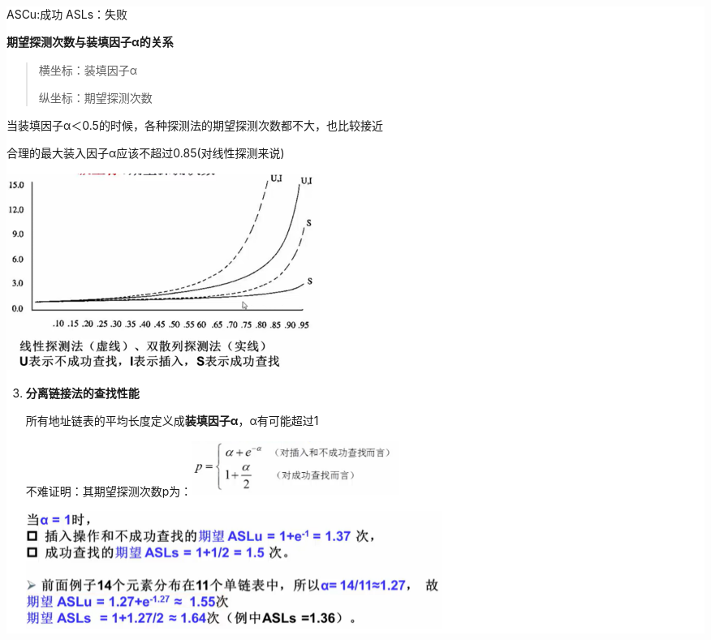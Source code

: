    ASCu:成功	ASLs：失败

**期望探测次数与装填因子α的关系**

> 横坐标：装填因子α
>
> 纵坐标：期望探测次数

当装填因子α＜0.5的时候，各种探测法的期望探测次数都不大，也比较接近

合理的最大装入因子α应该不超过0.85(对线性探测来说)

<img src="./数据结构-image\image-20220828220419341.png" alt="image-20220828220419341" style="zoom:50%;" />

3. **分离链接法的查找性能**

   所有地址链表的平均长度定义成**装填因子α**，α有可能超过1

   不难证明：其期望探测次数p为：<img src="./数据结构-image\image-20220828224355504.png" alt="image-20220828224355504" style="zoom:43%;" />

   <img src="./数据结构-image\image-20220828224458083.png" style="zoom:50%;" />
